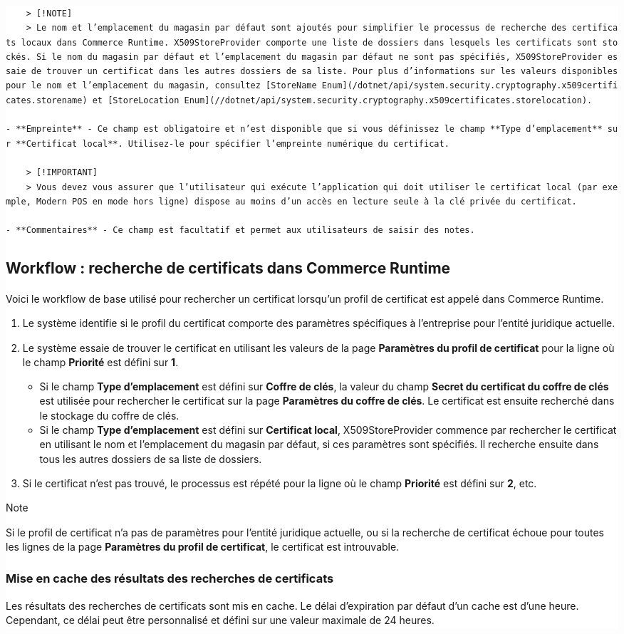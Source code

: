         > [!NOTE]
        > Le nom et l’emplacement du magasin par défaut sont ajoutés pour simplifier le processus de recherche des certificats locaux dans Commerce Runtime. X509StoreProvider comporte une liste de dossiers dans lesquels les certificats sont stockés. Si le nom du magasin par défaut et l’emplacement du magasin par défaut ne sont pas spécifiés, X509StoreProvider essaie de trouver un certificat dans les autres dossiers de sa liste. Pour plus d’informations sur les valeurs disponibles pour le nom et l’emplacement du magasin, consultez [StoreName Enum](/dotnet/api/system.security.cryptography.x509certificates.storename) et [StoreLocation Enum](//dotnet/api/system.security.cryptography.x509certificates.storelocation).

    - **Empreinte** - Ce champ est obligatoire et n’est disponible que si vous définissez le champ **Type d’emplacement** sur **Certificat local**. Utilisez-le pour spécifier l’empreinte numérique du certificat.

        > [!IMPORTANT]
        > Vous devez vous assurer que l’utilisateur qui exécute l’application qui doit utiliser le certificat local (par exemple, Modern POS en mode hors ligne) dispose au moins d’un accès en lecture seule à la clé privée du certificat.

    - **Commentaires** - Ce champ est facultatif et permet aux utilisateurs de saisir des notes.

## <a name="workflow-searching-certificates-in-the-commerce-runtime"></a>Workflow : recherche de certificats dans Commerce Runtime

Voici le workflow de base utilisé pour rechercher un certificat lorsqu’un profil de certificat est appelé dans Commerce Runtime.

1. Le système identifie si le profil du certificat comporte des paramètres spécifiques à l’entreprise pour l’entité juridique actuelle.
1. Le système essaie de trouver le certificat en utilisant les valeurs de la page **Paramètres du profil de certificat** pour la ligne où le champ **Priorité** est défini sur **1**.

    - Si le champ **Type d’emplacement** est défini sur **Coffre de clés**, la valeur du champ **Secret du certificat du coffre de clés** est utilisée pour rechercher le certificat sur la page **Paramètres du coffre de clés**. Le certificat est ensuite recherché dans le stockage du coffre de clés.
    - Si le champ **Type d’emplacement** est défini sur **Certificat local**, X509StoreProvider commence par rechercher le certificat en utilisant le nom et l’emplacement du magasin par défaut, si ces paramètres sont spécifiés. Il recherche ensuite dans tous les autres dossiers de sa liste de dossiers.

1. Si le certificat n’est pas trouvé, le processus est répété pour la ligne où le champ **Priorité** est défini sur **2**, etc.

> [!NOTE]
> Si le profil de certificat n’a pas de paramètres pour l’entité juridique actuelle, ou si la recherche de certificat échoue pour toutes les lignes de la page **Paramètres du profil de certificat**, le certificat est introuvable.

### <a name="caching-the-results-of-certificate-searches"></a>Mise en cache des résultats des recherches de certificats

Les résultats des recherches de certificats sont mis en cache. Le délai d’expiration par défaut d’un cache est d’une heure. Cependant, ce délai peut être personnalisé et défini sur une valeur maximale de 24 heures.
